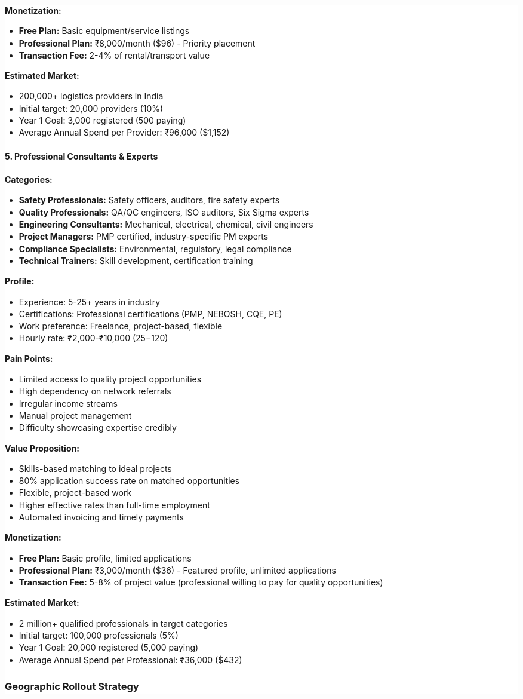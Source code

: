 **Monetization:**
- **Free Plan:** Basic equipment/service listings
- **Professional Plan:** ₹8,000/month ($96) - Priority placement
- **Transaction Fee:** 2-4% of rental/transport value

**Estimated Market:**
- 200,000+ logistics providers in India
- Initial target: 20,000 providers (10%)
- Year 1 Goal: 3,000 registered (500 paying)
- Average Annual Spend per Provider: ₹96,000 ($1,152)

#### 5. Professional Consultants & Experts

**Categories:**
- **Safety Professionals:** Safety officers, auditors, fire safety experts
- **Quality Professionals:** QA/QC engineers, ISO auditors, Six Sigma experts
- **Engineering Consultants:** Mechanical, electrical, chemical, civil engineers
- **Project Managers:** PMP certified, industry-specific PM experts
- **Compliance Specialists:** Environmental, regulatory, legal compliance
- **Technical Trainers:** Skill development, certification training

**Profile:**
- Experience: 5-25+ years in industry
- Certifications: Professional certifications (PMP, NEBOSH, CQE, PE)
- Work preference: Freelance, project-based, flexible
- Hourly rate: ₹2,000-₹10,000 ($25-$120)

**Pain Points:**
- Limited access to quality project opportunities
- High dependency on network referrals
- Irregular income streams
- Manual project management
- Difficulty showcasing expertise credibly

**Value Proposition:**
- Skills-based matching to ideal projects
- 80% application success rate on matched opportunities
- Flexible, project-based work
- Higher effective rates than full-time employment
- Automated invoicing and timely payments

**Monetization:**
- **Free Plan:** Basic profile, limited applications
- **Professional Plan:** ₹3,000/month ($36) - Featured profile, unlimited applications
- **Transaction Fee:** 5-8% of project value (professional willing to pay for quality opportunities)

**Estimated Market:**
- 2 million+ qualified professionals in target categories
- Initial target: 100,000 professionals (5%)
- Year 1 Goal: 20,000 registered (5,000 paying)
- Average Annual Spend per Professional: ₹36,000 ($432)

### Geographic Rollout Strategy
